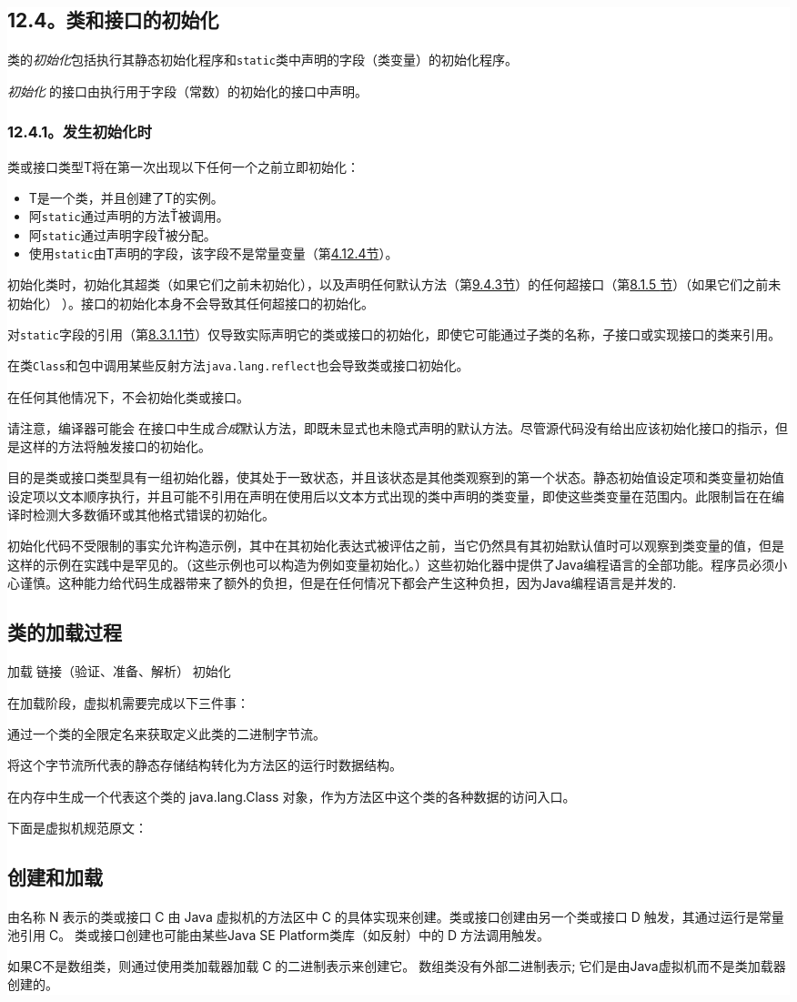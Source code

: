 ## 12.4。类和接口的初始化

类的*初始化*包括执行其静态初始化程序和`static`类中声明的字段（类变量）的初始化程序。

*初始化* 的接口由执行用于字段（常数）的初始化的接口中声明。

### 12.4.1。发生初始化时

类或接口类型T将在第一次出现以下任何一个之前立即初始化：

- T是一个类，并且创建了T的实例。
- 阿`static`通过声明的方法Ť被调用。
- 阿`static`通过声明字段Ť被分配。
- 使用`static`由T声明的字段，该字段不是常量变量（第[4.12.4节](https://docs.oracle.com/javase/specs/jls/se11/html/jls-4.html#jls-4.12.4)）。

初始化类时，初始化其超类（如果它们之前未初始化），以及声明任何默认方法（第[9.4.3节](https://docs.oracle.com/javase/specs/jls/se11/html/jls-9.html#jls-9.4.3)）的任何超接口（第[8.1.5 ](https://docs.oracle.com/javase/specs/jls/se11/html/jls-8.html#jls-8.1.5)[节](https://docs.oracle.com/javase/specs/jls/se11/html/jls-9.html#jls-9.4.3)）（如果它们之前未初始化） ）。接口的初始化本身不会导致其任何超接口的初始化。

对`static`字段的引用（第[8.3.1.1节](https://docs.oracle.com/javase/specs/jls/se11/html/jls-8.html#jls-8.3.1.1)）仅导致实际声明它的类或接口的初始化，即使它可能通过子类的名称，子接口或实现接口的类来引用。

在类`Class`和包中调用某些反射方法`java.lang.reflect`也会导致类或接口初始化。

在任何其他情况下，不会初始化类或接口。

请注意，编译器可能会 在接口中生成*合成*默认方法，即既未显式也未隐式声明的默认方法。尽管源代码没有给出应该初始化接口的指示，但是这样的方法将触发接口的初始化。

目的是类或接口类型具有一组初始化器，使其处于一致状态，并且该状态是其他类观察到的第一个状态。静态初始值设定项和类变量初始值设定项以文本顺序执行，并且可能不引用在声明在使用后以文本方式出现的类中声明的类变量，即使这些类变量在范围内。此限制旨在在编译时检测大多数循环或其他格式错误的初始化。

初始化代码不受限制的事实允许构造示例，其中在其初始化表达式被评估之前，当它仍然具有其初始默认值时可以观察到类变量的值，但是这样的示例在实践中是罕见的。（这些示例也可以构造为例如变量初始化。）这些初始化器中提供了Java编程语言的全部功能。程序员必须小心谨慎。这种能力给代码生成器带来了额外的负担，但是在任何情况下都会产生这种负担，因为Java编程语言是并发的.

## 类的加载过程 

加载  链接（验证、准备、解析） 初始化

在加载阶段，虚拟机需要完成以下三件事：

通过一个类的全限定名来获取定义此类的二进制字节流。

将这个字节流所代表的静态存储结构转化为方法区的运行时数据结构。

在内存中生成一个代表这个类的 java.lang.Class 对象，作为方法区中这个类的各种数据的访问入口。

下面是虚拟机规范原文：

## 创建和加载

由名称 N 表示的类或接口 C 由 Java 虚拟机的方法区中 C 的具体实现来创建。类或接口创建由另一个类或接口 D 触发，其通过运行是常量池引用 C。 类或接口创建也可能由某些Java SE Platform类库（如反射）中的 D 方法调用触发。

如果C不是数组类，则通过使用类加载器加载 C 的二进制表示来创建它。 数组类没有外部二进制表示; 它们是由Java虚拟机而不是类加载器创建的。
